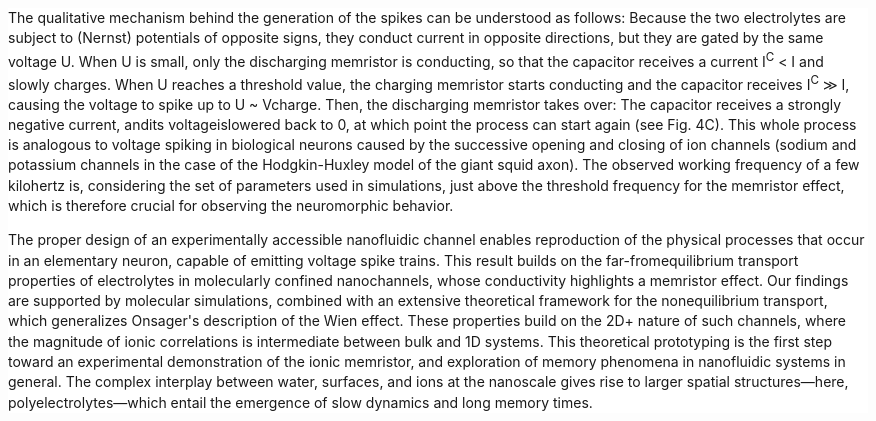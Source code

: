 The qualitative mechanism behind the generation of the spikes can be understood as follows: Because the two electrolytes are subject to (Nernst) potentials of opposite signs, they conduct current in opposite directions, but they are gated by the same voltage U. When U is small, only the discharging memristor is conducting, so that the capacitor receives a current I<sup>C</sup> < I and slowly charges. When U reaches a threshold value, the charging memristor starts conducting and the capacitor receives I<sup>C</sup> ≫ I, causing the voltage to spike up to U ~ Vcharge. Then, the discharging memristor takes over: The capacitor receives a strongly negative current, andits voltageislowered back to 0, at which point the process can start again (see Fig. 4C). This whole process is analogous to voltage spiking in biological neurons caused by the successive opening and closing of ion channels (sodium and potassium channels in the case of the Hodgkin-Huxley model of the giant squid axon). The observed working frequency of a few kilohertz is, considering the set of parameters used in simulations, just above the threshold frequency for the memristor effect, which is therefore crucial for observing the neuromorphic behavior.

The proper design of an experimentally accessible nanofluidic channel enables reproduction of the physical processes that occur in an elementary neuron, capable of emitting voltage spike trains. This result builds on the far-fromequilibrium transport properties of electrolytes in molecularly confined nanochannels, whose conductivity highlights a memristor effect. Our findings are supported by molecular simulations, combined with an extensive theoretical framework for the nonequilibrium transport, which generalizes Onsager's description of the Wien effect. These properties build on the 2D+ nature of such channels, where the magnitude of ionic correlations is intermediate between bulk and 1D systems. This theoretical prototyping is the first step toward an experimental demonstration of the ionic memristor, and exploration of memory phenomena in nanofluidic systems in general. The complex interplay between water, surfaces, and ions at the nanoscale gives rise to larger spatial structures—here, polyelectrolytes—which entail the emergence of slow dynamics and long memory times.
